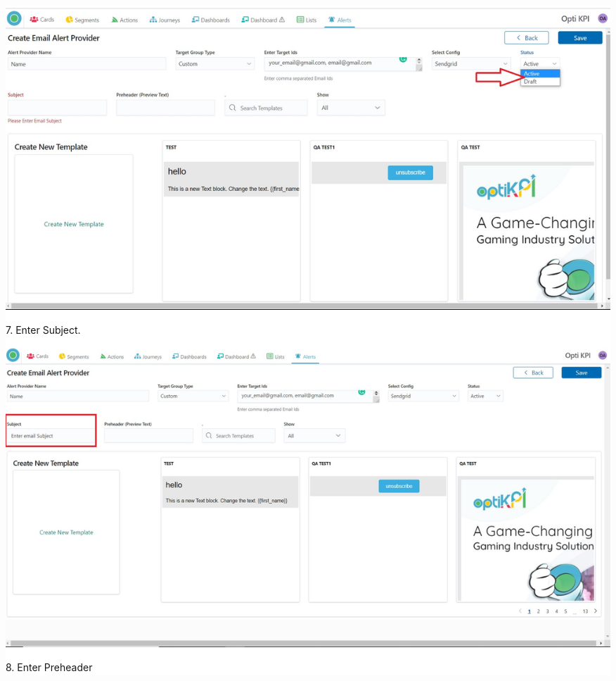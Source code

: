 ![](.gitbook/assets/aa9.jpg)

7\. Enter Subject.

![](.gitbook/assets/aa10.jpg)

8\. Enter Preheader
